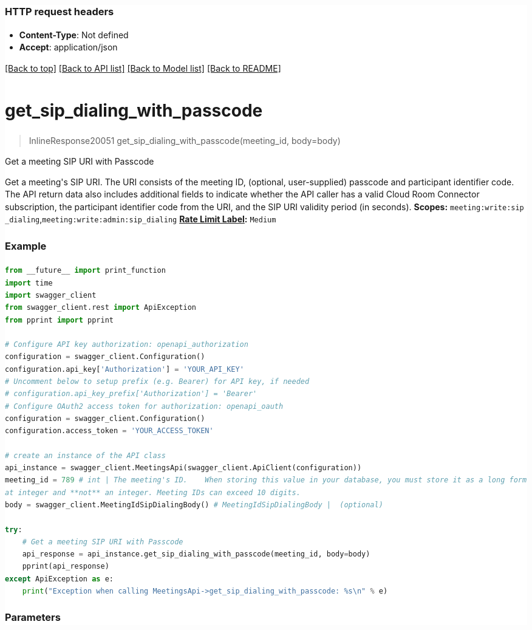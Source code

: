 ### HTTP request headers

 - **Content-Type**: Not defined
 - **Accept**: application/json

[[Back to top]](#) [[Back to API list]](../README.md#documentation-for-api-endpoints) [[Back to Model list]](../README.md#documentation-for-models) [[Back to README]](../README.md)

# **get_sip_dialing_with_passcode**
> InlineResponse20051 get_sip_dialing_with_passcode(meeting_id, body=body)

Get a meeting SIP URI with Passcode

Get a meeting's SIP URI.  The URI consists of the meeting ID, (optional, user-supplied) passcode and participant identifier code.  The API return data also includes additional fields to indicate whether the API caller has a valid Cloud Room Connector subscription, the participant identifier code from the URI, and the SIP URI validity period (in seconds).     **Scopes:** `meeting:write:sip_dialing`,`meeting:write:admin:sip_dialing`  **[Rate Limit Label](https://marketplace.zoom.us/docs/api-reference/rate-limits#rate-limits):** `Medium`

### Example
```python
from __future__ import print_function
import time
import swagger_client
from swagger_client.rest import ApiException
from pprint import pprint

# Configure API key authorization: openapi_authorization
configuration = swagger_client.Configuration()
configuration.api_key['Authorization'] = 'YOUR_API_KEY'
# Uncomment below to setup prefix (e.g. Bearer) for API key, if needed
# configuration.api_key_prefix['Authorization'] = 'Bearer'
# Configure OAuth2 access token for authorization: openapi_oauth
configuration = swagger_client.Configuration()
configuration.access_token = 'YOUR_ACCESS_TOKEN'

# create an instance of the API class
api_instance = swagger_client.MeetingsApi(swagger_client.ApiClient(configuration))
meeting_id = 789 # int | The meeting's ID.    When storing this value in your database, you must store it as a long format integer and **not** an integer. Meeting IDs can exceed 10 digits.
body = swagger_client.MeetingIdSipDialingBody() # MeetingIdSipDialingBody |  (optional)

try:
    # Get a meeting SIP URI with Passcode
    api_response = api_instance.get_sip_dialing_with_passcode(meeting_id, body=body)
    pprint(api_response)
except ApiException as e:
    print("Exception when calling MeetingsApi->get_sip_dialing_with_passcode: %s\n" % e)
```

### Parameters
